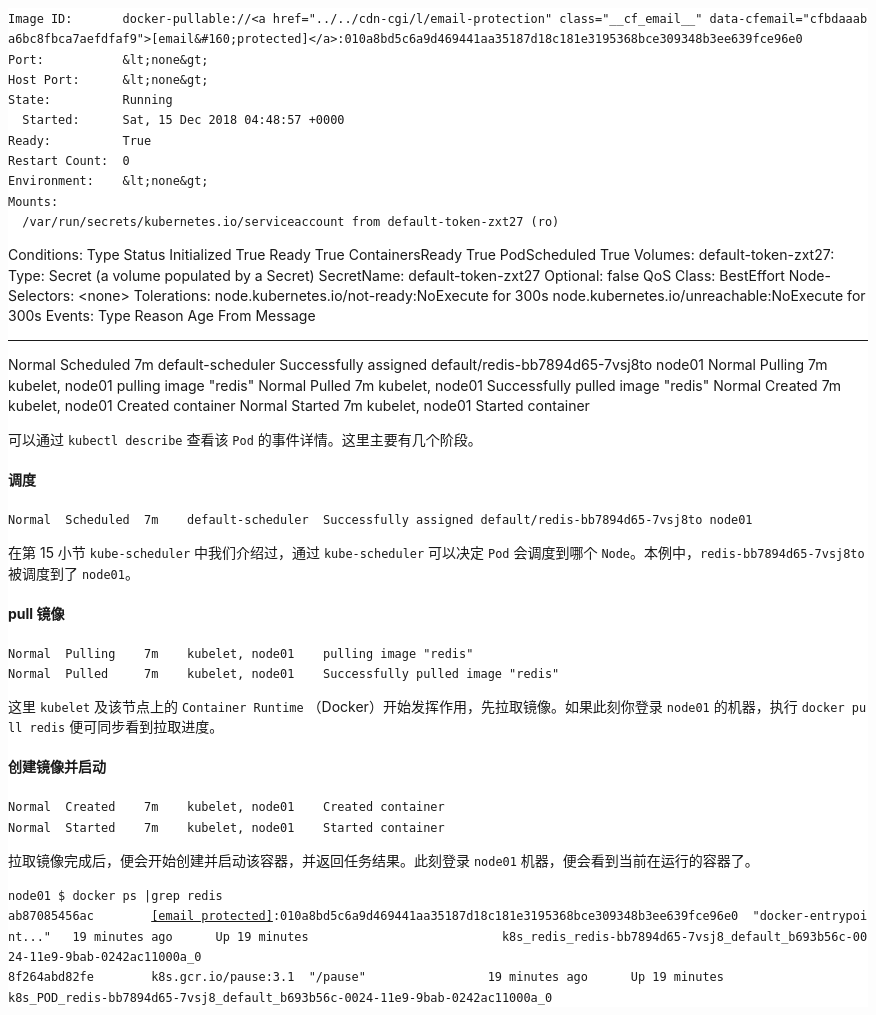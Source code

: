     Image ID:       docker-pullable://<a href="../../cdn-cgi/l/email-protection" class="__cf_email__" data-cfemail="cfbdaaaba6bc8fbca7aefdfaf9">[email&#160;protected]</a>:010a8bd5c6a9d469441aa35187d18c181e3195368bce309348b3ee639fce96e0
    Port:           &lt;none&gt;
    Host Port:      &lt;none&gt;
    State:          Running
      Started:      Sat, 15 Dec 2018 04:48:57 +0000
    Ready:          True
    Restart Count:  0
    Environment:    &lt;none&gt;
    Mounts:
      /var/run/secrets/kubernetes.io/serviceaccount from default-token-zxt27 (ro)
Conditions:
  Type              Status
  Initialized       True
  Ready             True
  ContainersReady   True
  PodScheduled      True
Volumes:
  default-token-zxt27:
    Type:        Secret (a volume populated by a Secret)
    SecretName:  default-token-zxt27
    Optional:    false
QoS Class:       BestEffort
Node-Selectors:  &lt;none&gt;
Tolerations:     node.kubernetes.io/not-ready:NoExecute for 300s
                 node.kubernetes.io/unreachable:NoExecute for 300s
Events:
  Type    Reason     Age   From               Message
  ----    ------     ----  ----               -------
  Normal  Scheduled  7m    default-scheduler  Successfully assigned default/redis-bb7894d65-7vsj8to node01
  Normal  Pulling    7m    kubelet, node01    pulling image &quot;redis&quot;
  Normal  Pulled     7m    kubelet, node01    Successfully pulled image &quot;redis&quot;
  Normal  Created    7m    kubelet, node01    Created container
  Normal  Started    7m    kubelet, node01    Started container
</code></pre>
<p>可以通过 <code>kubectl describe</code> 查看该 <code>Pod</code> 的事件详情。这里主要有几个阶段。</p>
<h4>调度</h4>
<pre><code>Normal  Scheduled  7m    default-scheduler  Successfully assigned default/redis-bb7894d65-7vsj8to node01
</code></pre>
<p>在第 15 小节 <code>kube-scheduler</code> 中我们介绍过，通过 <code>kube-scheduler</code> 可以决定 <code>Pod</code> 会调度到哪个 <code>Node</code>。本例中，<code>redis-bb7894d65-7vsj8to</code> 被调度到了 <code>node01</code>。</p>
<h4>pull 镜像</h4>
<pre><code>Normal  Pulling    7m    kubelet, node01    pulling image &quot;redis&quot;
Normal  Pulled     7m    kubelet, node01    Successfully pulled image &quot;redis&quot;
</code></pre>
<p>这里 <code>kubelet</code> 及该节点上的 <code>Container Runtime</code> （Docker）开始发挥作用，先拉取镜像。如果此刻你登录 <code>node01</code> 的机器，执行 <code>docker pull redis</code> 便可同步看到拉取进度。</p>
<h4>创建镜像并启动</h4>
<pre><code>Normal  Created    7m    kubelet, node01    Created container
Normal  Started    7m    kubelet, node01    Started container
</code></pre>
<p>拉取镜像完成后，便会开始创建并启动该容器，并返回任务结果。此刻登录 <code>node01</code> 机器，便会看到当前在运行的容器了。</p>
<pre><code>node01 $ docker ps |grep redis
ab87085456ac        <a href="../../cdn-cgi/l/email-protection" class="__cf_email__" data-cfemail="a8dacdccc1dbe8dbc0c99a9d9e">[email&#160;protected]</a>:010a8bd5c6a9d469441aa35187d18c181e3195368bce309348b3ee639fce96e0  &quot;docker-entrypoint...&quot;   19 minutes ago      Up 19 minutes                           k8s_redis_redis-bb7894d65-7vsj8_default_b693b56c-0024-11e9-9bab-0242ac11000a_0
8f264abd82fe        k8s.gcr.io/pause:3.1  &quot;/pause&quot;                 19 minutes ago      Up 19 minutes                           k8s_POD_redis-bb7894d65-7vsj8_default_b693b56c-0024-11e9-9bab-0242ac11000a_0
</code></pre>